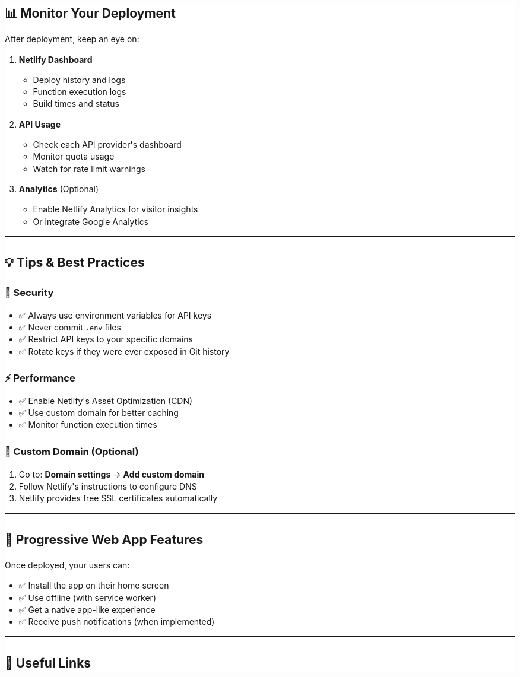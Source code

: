 
## 📊 Monitor Your Deployment

After deployment, keep an eye on:

1. **Netlify Dashboard**
   - Deploy history and logs
   - Function execution logs
   - Build times and status

2. **API Usage**
   - Check each API provider's dashboard
   - Monitor quota usage
   - Watch for rate limit warnings

3. **Analytics** (Optional)
   - Enable Netlify Analytics for visitor insights
   - Or integrate Google Analytics

---

## 💡 Tips & Best Practices

### 🔐 Security
- ✅ Always use environment variables for API keys
- ✅ Never commit `.env` files
- ✅ Restrict API keys to your specific domains
- ✅ Rotate keys if they were ever exposed in Git history

### ⚡ Performance
- ✅ Enable Netlify's Asset Optimization (CDN)
- ✅ Use custom domain for better caching
- ✅ Monitor function execution times

### 🚀 Custom Domain (Optional)
1. Go to: **Domain settings** → **Add custom domain**
2. Follow Netlify's instructions to configure DNS
3. Netlify provides free SSL certificates automatically

---

## 📱 Progressive Web App Features

Once deployed, your users can:
- ✅ Install the app on their home screen
- ✅ Use offline (with service worker)
- ✅ Get a native app-like experience
- ✅ Receive push notifications (when implemented)

---

## 🔗 Useful Links
